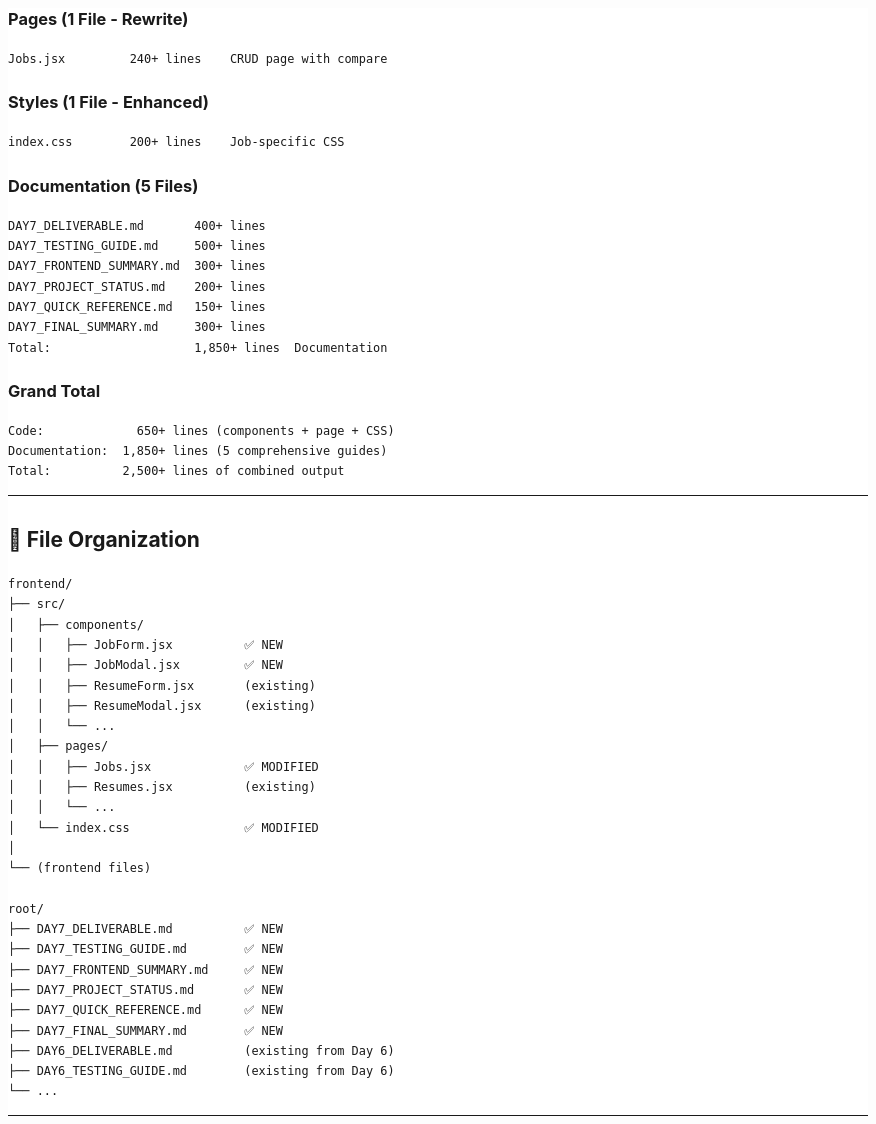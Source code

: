 ### Pages (1 File - Rewrite)
```
Jobs.jsx         240+ lines    CRUD page with compare
```

### Styles (1 File - Enhanced)
```
index.css        200+ lines    Job-specific CSS
```

### Documentation (5 Files)
```
DAY7_DELIVERABLE.md       400+ lines
DAY7_TESTING_GUIDE.md     500+ lines
DAY7_FRONTEND_SUMMARY.md  300+ lines
DAY7_PROJECT_STATUS.md    200+ lines
DAY7_QUICK_REFERENCE.md   150+ lines
DAY7_FINAL_SUMMARY.md     300+ lines
Total:                    1,850+ lines  Documentation
```

### Grand Total
```
Code:             650+ lines (components + page + CSS)
Documentation:  1,850+ lines (5 comprehensive guides)
Total:          2,500+ lines of combined output
```

---

## 🔗 File Organization

```
frontend/
├── src/
│   ├── components/
│   │   ├── JobForm.jsx          ✅ NEW
│   │   ├── JobModal.jsx         ✅ NEW
│   │   ├── ResumeForm.jsx       (existing)
│   │   ├── ResumeModal.jsx      (existing)
│   │   └── ...
│   ├── pages/
│   │   ├── Jobs.jsx             ✅ MODIFIED
│   │   ├── Resumes.jsx          (existing)
│   │   └── ...
│   └── index.css                ✅ MODIFIED
│
└── (frontend files)

root/
├── DAY7_DELIVERABLE.md          ✅ NEW
├── DAY7_TESTING_GUIDE.md        ✅ NEW
├── DAY7_FRONTEND_SUMMARY.md     ✅ NEW
├── DAY7_PROJECT_STATUS.md       ✅ NEW
├── DAY7_QUICK_REFERENCE.md      ✅ NEW
├── DAY7_FINAL_SUMMARY.md        ✅ NEW
├── DAY6_DELIVERABLE.md          (existing from Day 6)
├── DAY6_TESTING_GUIDE.md        (existing from Day 6)
└── ...
```

---